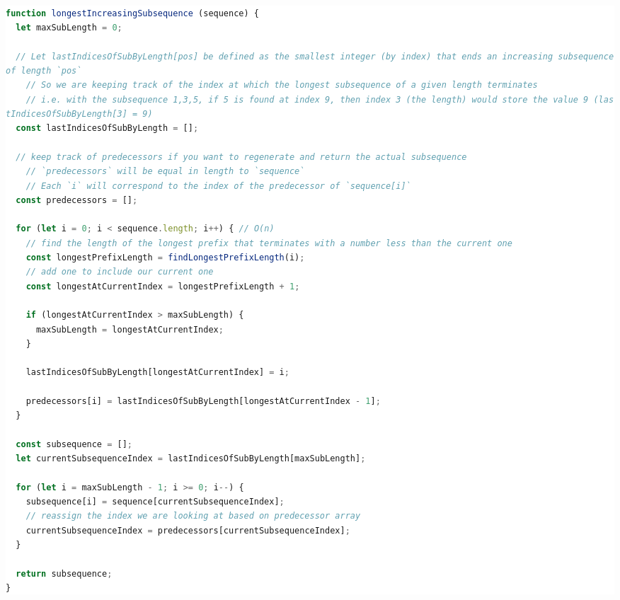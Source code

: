 ```js
function longestIncreasingSubsequence (sequence) {
  let maxSubLength = 0;
  
  // Let lastIndicesOfSubByLength[pos] be defined as the smallest integer (by index) that ends an increasing subsequence of length `pos`
    // So we are keeping track of the index at which the longest subsequence of a given length terminates 
    // i.e. with the subsequence 1,3,5, if 5 is found at index 9, then index 3 (the length) would store the value 9 (lastIndicesOfSubByLength[3] = 9)
  const lastIndicesOfSubByLength = [];
  
  // keep track of predecessors if you want to regenerate and return the actual subsequence
    // `predecessors` will be equal in length to `sequence`
    // Each `i` will correspond to the index of the predecessor of `sequence[i]`
  const predecessors = [];
  
  for (let i = 0; i < sequence.length; i++) { // O(n)
    // find the length of the longest prefix that terminates with a number less than the current one
    const longestPrefixLength = findLongestPrefixLength(i);
    // add one to include our current one
    const longestAtCurrentIndex = longestPrefixLength + 1;
    
    if (longestAtCurrentIndex > maxSubLength) {
      maxSubLength = longestAtCurrentIndex;
    }
    
    lastIndicesOfSubByLength[longestAtCurrentIndex] = i;

    predecessors[i] = lastIndicesOfSubByLength[longestAtCurrentIndex - 1];
  } 
  
  const subsequence = [];
  let currentSubsequenceIndex = lastIndicesOfSubByLength[maxSubLength];
  
  for (let i = maxSubLength - 1; i >= 0; i--) {
    subsequence[i] = sequence[currentSubsequenceIndex];
    // reassign the index we are looking at based on predecessor array
    currentSubsequenceIndex = predecessors[currentSubsequenceIndex];
  }
  
  return subsequence;
}
```
